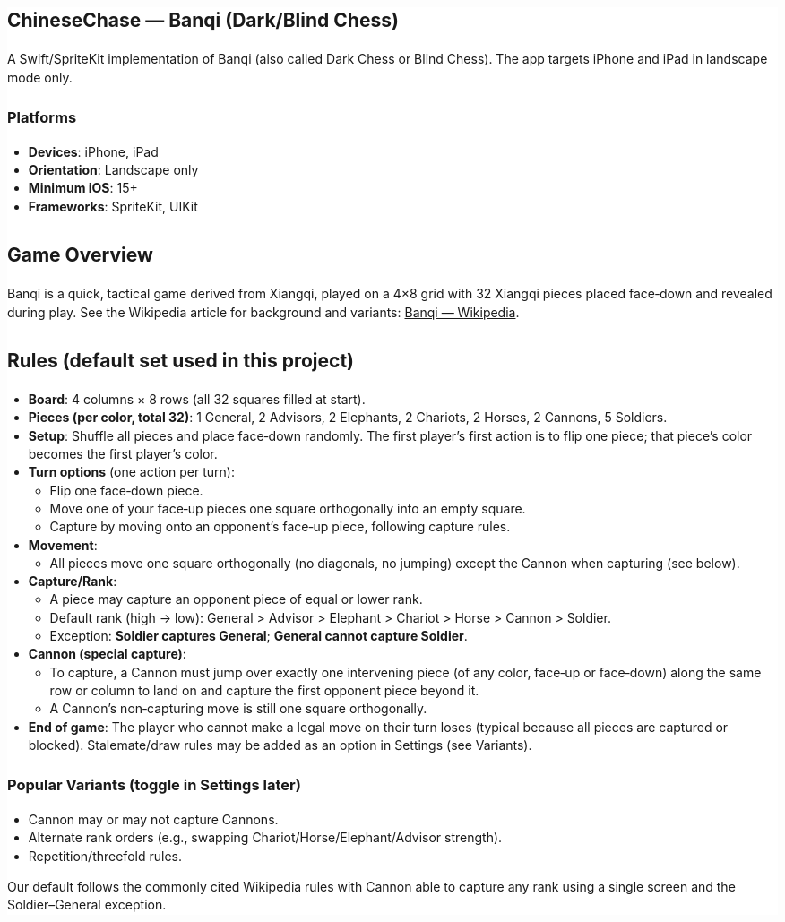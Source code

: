 ## ChineseChase — Banqi (Dark/Blind Chess)

A Swift/SpriteKit implementation of Banqi (also called Dark Chess or Blind Chess). The app targets iPhone and iPad in landscape mode only.

### Platforms

- **Devices**: iPhone, iPad
- **Orientation**: Landscape only
- **Minimum iOS**: 15+
- **Frameworks**: SpriteKit, UIKit

## Game Overview

Banqi is a quick, tactical game derived from Xiangqi, played on a 4×8 grid with 32 Xiangqi pieces placed face‑down and revealed during play. See the Wikipedia article for background and variants: [Banqi — Wikipedia](https://en.wikipedia.org/wiki/Banqi).

## Rules (default set used in this project)

- **Board**: 4 columns × 8 rows (all 32 squares filled at start).
- **Pieces (per color, total 32)**: 1 General, 2 Advisors, 2 Elephants, 2 Chariots, 2 Horses, 2 Cannons, 5 Soldiers.
- **Setup**: Shuffle all pieces and place face‑down randomly. The first player’s first action is to flip one piece; that piece’s color becomes the first player’s color.
- **Turn options** (one action per turn):
  - Flip one face‑down piece.
  - Move one of your face‑up pieces one square orthogonally into an empty square.
  - Capture by moving onto an opponent’s face‑up piece, following capture rules.
- **Movement**:
  - All pieces move one square orthogonally (no diagonals, no jumping) except the Cannon when capturing (see below).
- **Capture/Rank**:
  - A piece may capture an opponent piece of equal or lower rank.
  - Default rank (high → low): General > Advisor > Elephant > Chariot > Horse > Cannon > Soldier.
  - Exception: **Soldier captures General**; **General cannot capture Soldier**.
- **Cannon (special capture)**:
  - To capture, a Cannon must jump over exactly one intervening piece (of any color, face‑up or face‑down) along the same row or column to land on and capture the first opponent piece beyond it.
  - A Cannon’s non‑capturing move is still one square orthogonally.
- **End of game**: The player who cannot make a legal move on their turn loses (typical because all pieces are captured or blocked). Stalemate/draw rules may be added as an option in Settings (see Variants).

### Popular Variants (toggle in Settings later)

- Cannon may or may not capture Cannons.
- Alternate rank orders (e.g., swapping Chariot/Horse/Elephant/Advisor strength).
- Repetition/threefold rules.

Our default follows the commonly cited Wikipedia rules with Cannon able to capture any rank using a single screen and the Soldier–General exception.
